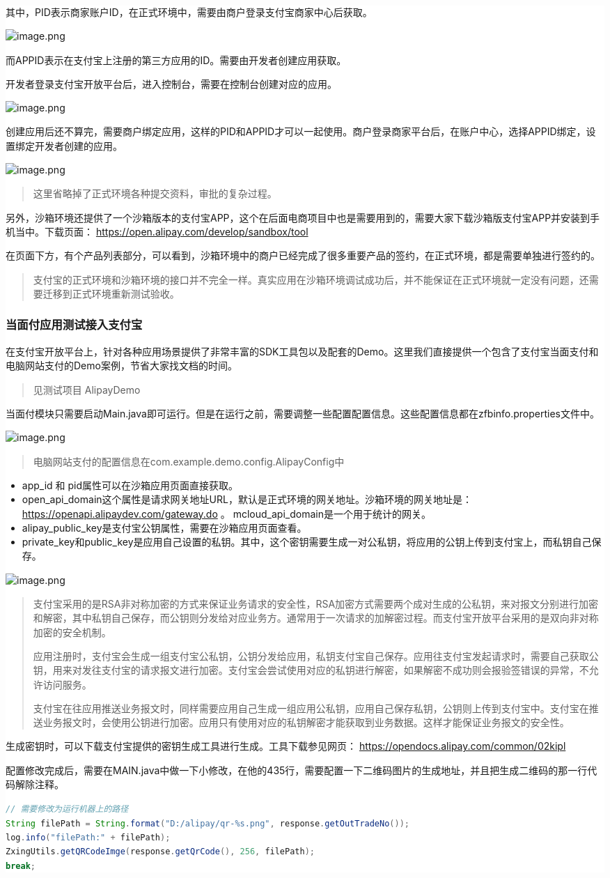  其中，PID表示商家账户ID，在正式环境中，需要由商户登录支付宝商家中心后获取。

![image.png](https://img.jssjqd.cn//202305040345108.png)

 而APPID表示在支付宝上注册的第三方应用的ID。需要由开发者创建应用获取。

 开发者登录支付宝开放平台后，进入控制台，需要在控制台创建对应的应用。

![image.png](https://img.jssjqd.cn//202305040345267.png)

 创建应用后还不算完，需要商户绑定应用，这样的PID和APPID才可以一起使用。商户登录商家平台后，在账户中心，选择APPID绑定，设置绑定开发者创建的应用。

![image.png](https://img.jssjqd.cn//202305040345545.png)

> 这里省略掉了正式环境各种提交资料，审批的复杂过程。

 另外，沙箱环境还提供了一个沙箱版本的支付宝APP，这个在后面电商项目中也是需要用到的，需要大家下载沙箱版支付宝APP并安装到手机当中。下载页面： https://open.alipay.com/develop/sandbox/tool

 在页面下方，有个产品列表部分，可以看到，沙箱环境中的商户已经完成了很多重要产品的签约，在正式环境，都是需要单独进行签约的。

> 支付宝的正式环境和沙箱环境的接口并不完全一样。真实应用在沙箱环境调试成功后，并不能保证在正式环境就一定没有问题，还需要迁移到正式环境重新测试验收。

### 当面付应用测试接入支付宝

 在支付宝开放平台上，针对各种应用场景提供了非常丰富的SDK工具包以及配套的Demo。这里我们直接提供一个包含了支付宝当面支付和电脑网站支付的Demo案例，节省大家找文档的时间。

> 见测试项目 AlipayDemo

 当面付模块只需要启动Main.java即可运行。但是在运行之前，需要调整一些配置配置信息。这些配置信息都在zfbinfo.properties文件中。

![image.png](https://img.jssjqd.cn//202305040345910.png)

> 电脑网站支付的配置信息在com.example.demo.config.AlipayConfig中

- app_id 和 pid属性可以在沙箱应用页面直接获取。
- open_api_domain这个属性是请求网关地址URL，默认是正式环境的网关地址。沙箱环境的网关地址是： https://openapi.alipaydev.com/gateway.do 。 mcloud_api_domain是一个用于统计的网关。
- alipay_public_key是支付宝公钥属性，需要在沙箱应用页面查看。
- private_key和public_key是应用自己设置的私钥。其中，这个密钥需要生成一对公私钥，将应用的公钥上传到支付宝上，而私钥自己保存。

![image.png](https://img.jssjqd.cn//202305040345817.png)

> 支付宝采用的是RSA非对称加密的方式来保证业务请求的安全性，RSA加密方式需要两个成对生成的公私钥，来对报文分别进行加密和解密，其中私钥自己保存，而公钥则分发给对应业务方。通常用于一次请求的加解密过程。而支付宝开放平台采用的是双向非对称加密的安全机制。
>
> 应用注册时，支付宝会生成一组支付宝公私钥，公钥分发给应用，私钥支付宝自己保存。应用往支付宝发起请求时，需要自己获取公钥，用来对发往支付宝的请求报文进行加密。支付宝会尝试使用对应的私钥进行解密，如果解密不成功则会报验签错误的异常，不允许访问服务。
>
> 支付宝在往应用推送业务报文时，同样需要应用自己生成一组应用公私钥，应用自己保存私钥，公钥则上传到支付宝中。支付宝在推送业务报文时，会使用公钥进行加密。应用只有使用对应的私钥解密才能获取到业务数据。这样才能保证业务报文的安全性。

 生成密钥时，可以下载支付宝提供的密钥生成工具进行生成。工具下载参见网页： https://opendocs.alipay.com/common/02kipl

 配置修改完成后，需要在MAIN.java中做一下小修改，在他的435行，需要配置一下二维码图片的生成地址，并且把生成二维码的那一行代码解除注释。

```java
// 需要修改为运行机器上的路径
String filePath = String.format("D:/alipay/qr-%s.png", response.getOutTradeNo());
log.info("filePath:" + filePath);
ZxingUtils.getQRCodeImge(response.getQrCode(), 256, filePath);
break;
```
